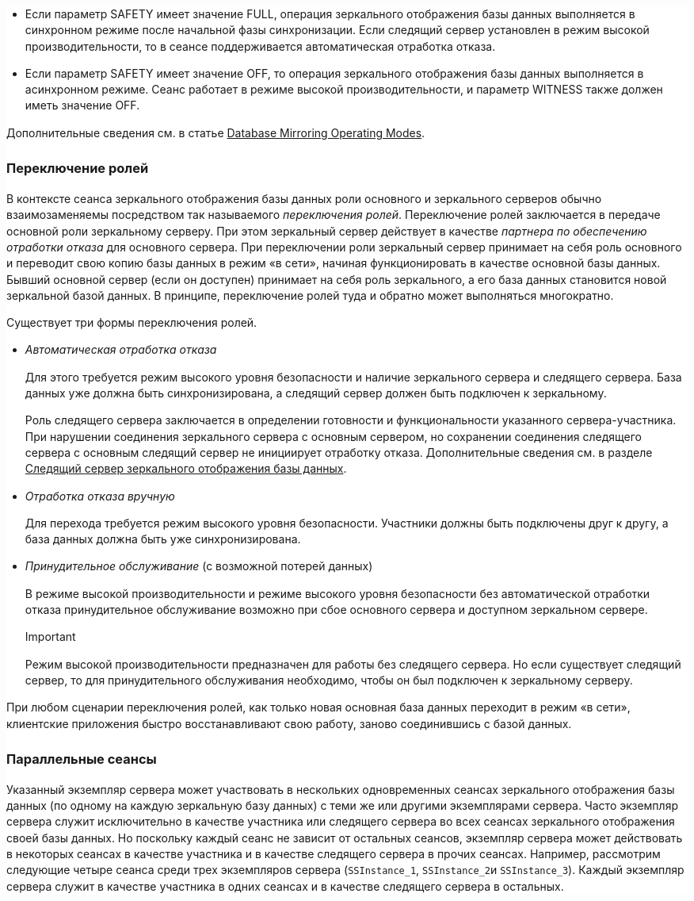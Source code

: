 -   Если параметр SAFETY имеет значение FULL, операция зеркального отображения базы данных выполняется в синхронном режиме после начальной фазы синхронизации. Если следящий сервер установлен в режим высокой производительности, то в сеансе поддерживается автоматическая отработка отказа.  
  
-   Если параметр SAFETY имеет значение OFF, то операция зеркального отображения базы данных выполняется в асинхронном режиме. Сеанс работает в режиме высокой производительности, и параметр WITNESS также должен иметь значение OFF.  
  
 Дополнительные сведения см. в статье [Database Mirroring Operating Modes](../../database-engine/database-mirroring/database-mirroring-operating-modes.md).  
  
  
###  <a name="role-switching"></a><a name="RoleSwitching"></a> Переключение ролей  
 В контексте сеанса зеркального отображения базы данных роли основного и зеркального серверов обычно взаимозаменяемы посредством так называемого *переключения ролей*. Переключение ролей заключается в передаче основной роли зеркальному серверу. При этом зеркальный сервер действует в качестве *партнера по обеспечению отработки отказа* для основного сервера. При переключении роли зеркальный сервер принимает на себя роль основного и переводит свою копию базы данных в  режим «в сети», начиная функционировать в качестве основной базы данных. Бывший основной сервер (если он доступен) принимает на себя роль зеркального, а его база данных становится новой зеркальной базой данных. В принципе, переключение ролей туда и обратно может выполняться многократно.  
  
 Существует три формы переключения ролей.  
  
-   *Автоматическая отработка отказа*  
  
     Для этого требуется режим высокого уровня безопасности и наличие зеркального сервера и следящего сервера. База данных уже должна быть синхронизирована, а следящий сервер должен быть подключен к зеркальному.  
  
     Роль следящего сервера заключается в определении готовности и функциональности указанного сервера-участника. При нарушении соединения зеркального сервера с основным сервером, но сохранении соединения следящего сервера с основным следящий сервер не инициирует отработку отказа. Дополнительные сведения см. в разделе [Следящий сервер зеркального отображения базы данных](../../database-engine/database-mirroring/database-mirroring-witness.md).  
  
-   *Отработка отказа вручную*  
  
     Для перехода требуется режим высокого уровня безопасности. Участники должны быть подключены друг к другу, а база данных должна быть уже синхронизирована.  
  
-   *Принудительное обслуживание* (с возможной потерей данных)  
  
     В режиме высокой производительности и режиме высокого уровня безопасности без автоматической отработки отказа принудительное обслуживание возможно при сбое основного сервера и доступном зеркальном сервере.  
  
    > [!IMPORTANT]  
    >  Режим высокой производительности предназначен для работы без следящего сервера. Но если существует следящий сервер, то для принудительного обслуживания необходимо, чтобы он был подключен к зеркальному серверу.  
  
 При любом сценарии переключения ролей, как только новая основная база данных переходит в режим «в сети», клиентские приложения быстро восстанавливают свою работу, заново соединившись с базой данных.  
  
  
###  <a name="concurrent-sessions"></a><a name="ConcurrentSessions"></a> Параллельные сеансы  
 Указанный экземпляр сервера может участвовать в нескольких одновременных сеансах зеркального отображения базы данных (по одному на каждую зеркальную базу данных) с теми же или другими экземплярами сервера. Часто экземпляр сервера служит исключительно в качестве участника или следящего сервера во всех сеансах зеркального отображения своей базы данных. Но поскольку каждый сеанс не зависит от остальных сеансов, экземпляр сервера может действовать в некоторых сеансах в качестве участника и в качестве следящего сервера в прочих сеансах. Например, рассмотрим следующие четыре сеанса среди трех экземпляров сервера (`SSInstance_1`, `SSInstance_2`и `SSInstance_3`). Каждый экземпляр сервера служит в качестве участника в одних сеансах и в качестве следящего сервера в остальных.  
  
